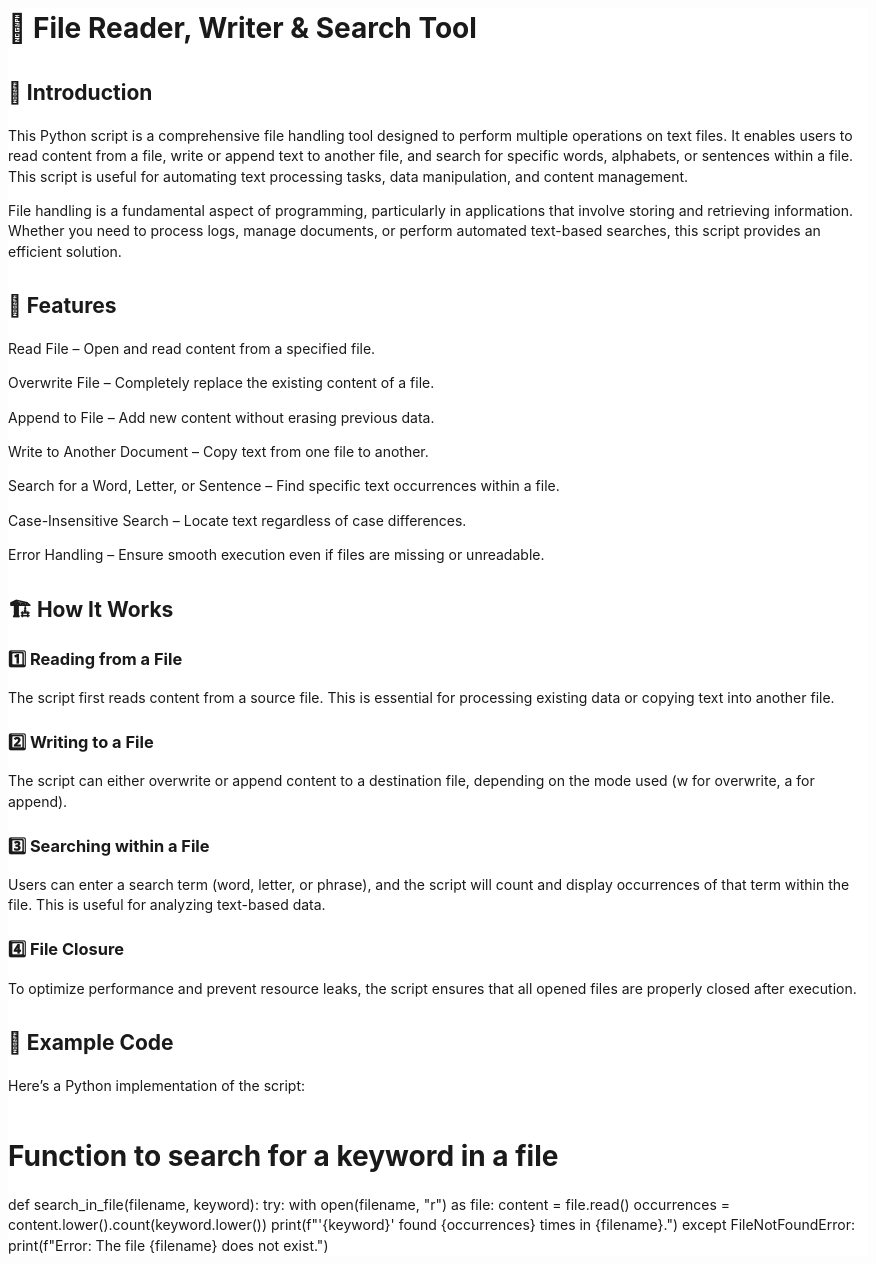 <h1>📄 File Reader, Writer & Search Tool</h1>

<h2>🚀 Introduction</h2>

This Python script is a comprehensive file handling tool designed to perform multiple operations on text files. It enables users to read content from a file, write or append text to another file, and search for specific words, alphabets, or sentences within a file. This script is useful for automating text processing tasks, data manipulation, and content management.

File handling is a fundamental aspect of programming, particularly in applications that involve storing and retrieving information. Whether you need to process logs, manage documents, or perform automated text-based searches, this script provides an efficient solution.

<h2>🎯 Features</h2>

Read File – Open and read content from a specified file.

Overwrite File – Completely replace the existing content of a file.

Append to File – Add new content without erasing previous data.

Write to Another Document – Copy text from one file to another.

Search for a Word, Letter, or Sentence – Find specific text occurrences within a file.

Case-Insensitive Search – Locate text regardless of case differences.

Error Handling – Ensure smooth execution even if files are missing or unreadable.

<h2>🏗️ How It Works</h2>

<h3>1️⃣ Reading from a File</h3>

The script first reads content from a source file. This is essential for processing existing data or copying text into another file.

<h3>2️⃣ Writing to a File</h3>

The script can either overwrite or append content to a destination file, depending on the mode used (w for overwrite, a for append).

<h3>3️⃣ Searching within a File</h3>

Users can enter a search term (word, letter, or phrase), and the script will count and display occurrences of that term within the file. This is useful for analyzing text-based data.

<h3>4️⃣ File Closure</h3>

To optimize performance and prevent resource leaks, the script ensures that all opened files are properly closed after execution.

<h2>📜 Example Code</h2>

Here’s a Python implementation of the script:

# Function to search for a keyword in a file
def search_in_file(filename, keyword):
    try:
        with open(filename, "r") as file:
            content = file.read()
            occurrences = content.lower().count(keyword.lower())
            print(f"'{keyword}' found {occurrences} times in {filename}.")
    except FileNotFoundError:
        print(f"Error: The file {filename} does not exist.")
